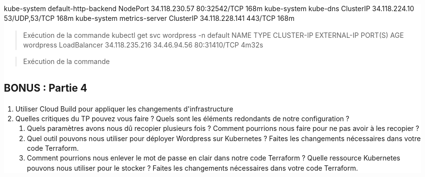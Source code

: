 kube-system   default-http-backend   NodePort       34.118.230.57    <none>        80:32542/TCP       168m
kube-system   kube-dns               ClusterIP      34.118.224.10    <none>        53/UDP,53/TCP      168m
kube-system   metrics-server         ClusterIP      34.118.228.141   <none>        443/TCP            168m

> Exécution de la commande 
kubectl get svc wordpress -n default
NAME        TYPE           CLUSTER-IP       EXTERNAL-IP   PORT(S)        AGE
wordpress   LoadBalancer   34.118.235.216   34.46.94.56   80:31410/TCP   4m32s

> Exécution de la commande
## BONUS : Partie 4

1. Utiliser Cloud Build pour appliquer les changements d'infrastructure
2. Quelles critiques du TP pouvez vous faire ? Quels sont les éléments redondants de notre configuration ?
   1. Quels paramètres avons nous dû recopier plusieurs fois ? Comment pourrions nous faire pour ne pas avoir à les recopier ?
   2. Quel outil pouvons nous utiliser pour déployer Wordpress sur Kubernetes ? Faites les changements nécessaires dans votre code Terraform.
   3. Comment pourrions nous enlever le mot de passe en clair dans notre code Terraform ? Quelle ressource Kubernetes pouvons nous utiliser pour le stocker ? Faites les changements nécessaires dans votre code Terraform.

